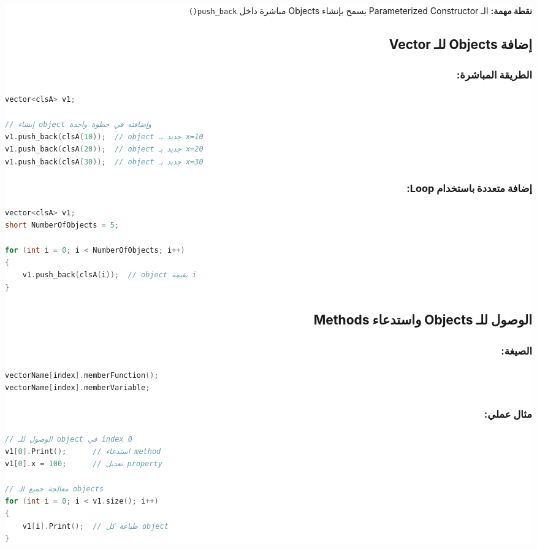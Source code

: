 <div dir="rtl" style="text-align: right;">

**نقطة مهمة:** الـ Parameterized Constructor يسمح بإنشاء Objects مباشرة داخل `push_back()`

## إضافة Objects للـ Vector

### الطريقة المباشرة:

</div>

```cpp
vector<clsA> v1;

// إنشاء object وإضافته في خطوة واحدة
v1.push_back(clsA(10));  // object جديد بـ x=10
v1.push_back(clsA(20));  // object جديد بـ x=20
v1.push_back(clsA(30));  // object جديد بـ x=30
```

<div dir="rtl" style="text-align: right;">

### إضافة متعددة باستخدام Loop:

</div>

```cpp
vector<clsA> v1;
short NumberOfObjects = 5;

for (int i = 0; i < NumberOfObjects; i++)
{
    v1.push_back(clsA(i));  // object بقيمة i
}
```

<div dir="rtl" style="text-align: right;">

## الوصول للـ Objects واستدعاء Methods

### الصيغة:

</div>

```cpp
vectorName[index].memberFunction();
vectorName[index].memberVariable;
```

<div dir="rtl" style="text-align: right;">

### مثال عملي:

</div>

```cpp
// الوصول للـ object في index 0
v1[0].Print();      // استدعاء method
v1[0].x = 100;      // تعديل property

// معالجة جميع الـ objects
for (int i = 0; i < v1.size(); i++)
{
    v1[i].Print();  // طباعة كل object
}
```
